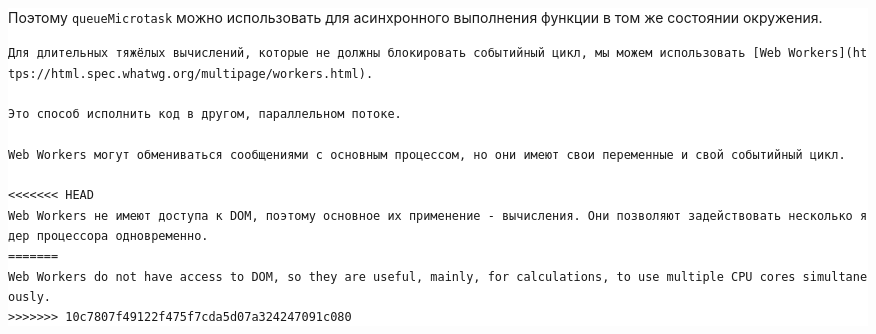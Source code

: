 Поэтому `queueMicrotask` можно использовать для асинхронного выполнения функции в том же состоянии окружения.

```smart header="Web Workers"
Для длительных тяжёлых вычислений, которые не должны блокировать событийный цикл, мы можем использовать [Web Workers](https://html.spec.whatwg.org/multipage/workers.html).

Это способ исполнить код в другом, параллельном потоке.

Web Workers могут обмениваться сообщениями с основным процессом, но они имеют свои переменные и свой событийный цикл.

<<<<<<< HEAD
Web Workers не имеют доступа к DOM, поэтому основное их применение - вычисления. Они позволяют задействовать несколько ядер процессора одновременно.
=======
Web Workers do not have access to DOM, so they are useful, mainly, for calculations, to use multiple CPU cores simultaneously.
>>>>>>> 10c7807f49122f475f7cda5d07a324247091c080
```
